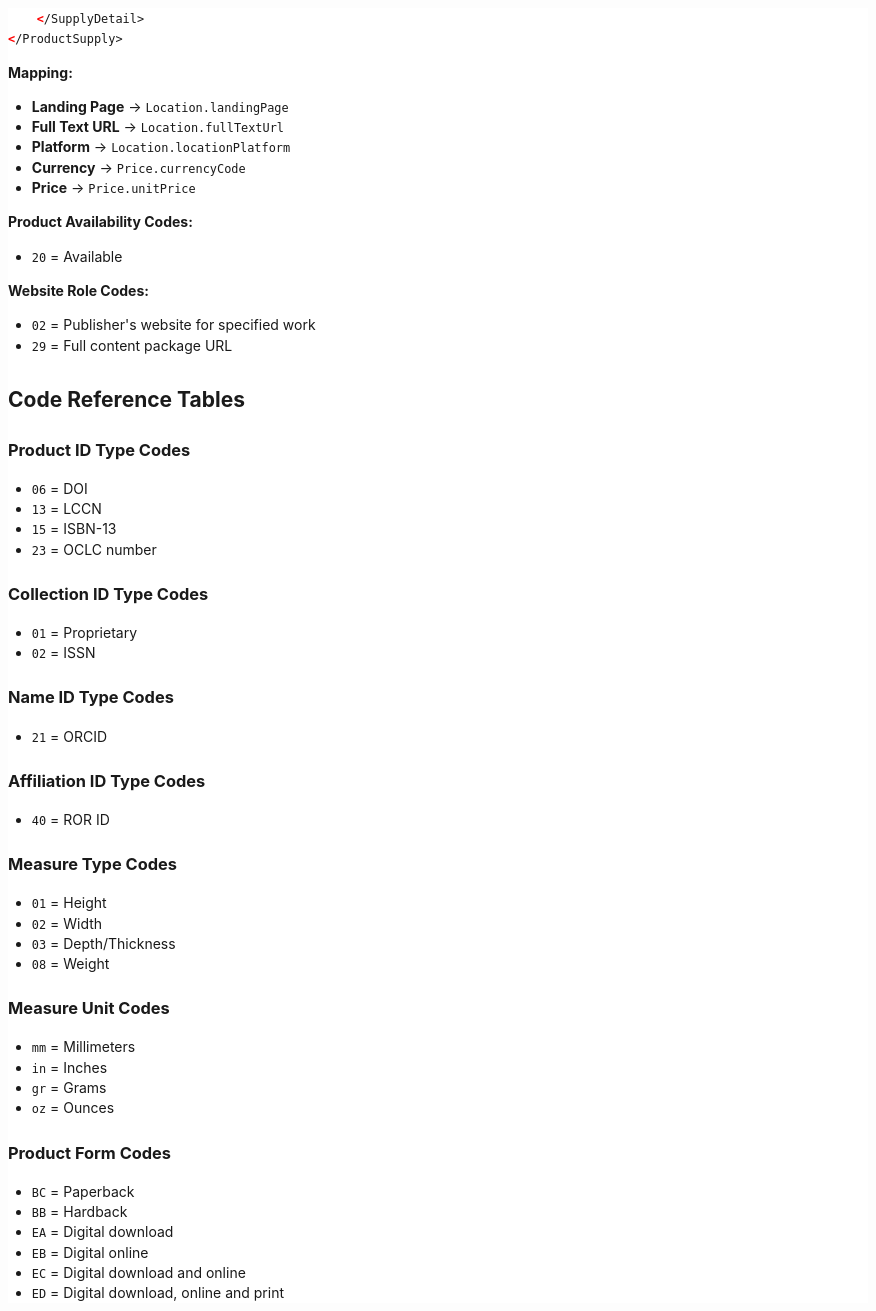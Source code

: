 ```xml
    </SupplyDetail>
</ProductSupply>
```

**Mapping:**
- **Landing Page** → `Location.landingPage`
- **Full Text URL** → `Location.fullTextUrl`
- **Platform** → `Location.locationPlatform`
- **Currency** → `Price.currencyCode`
- **Price** → `Price.unitPrice`

**Product Availability Codes:**
- `20` = Available

**Website Role Codes:**
- `02` = Publisher's website for specified work
- `29` = Full content package URL

## Code Reference Tables

### Product ID Type Codes
- `06` = DOI
- `13` = LCCN
- `15` = ISBN-13
- `23` = OCLC number

### Collection ID Type Codes
- `01` = Proprietary
- `02` = ISSN

### Name ID Type Codes
- `21` = ORCID

### Affiliation ID Type Codes
- `40` = ROR ID

### Measure Type Codes
- `01` = Height
- `02` = Width
- `03` = Depth/Thickness
- `08` = Weight

### Measure Unit Codes
- `mm` = Millimeters
- `in` = Inches
- `gr` = Grams
- `oz` = Ounces

### Product Form Codes
- `BC` = Paperback
- `BB` = Hardback
- `EA` = Digital download
- `EB` = Digital online
- `EC` = Digital download and online
- `ED` = Digital download, online and print
